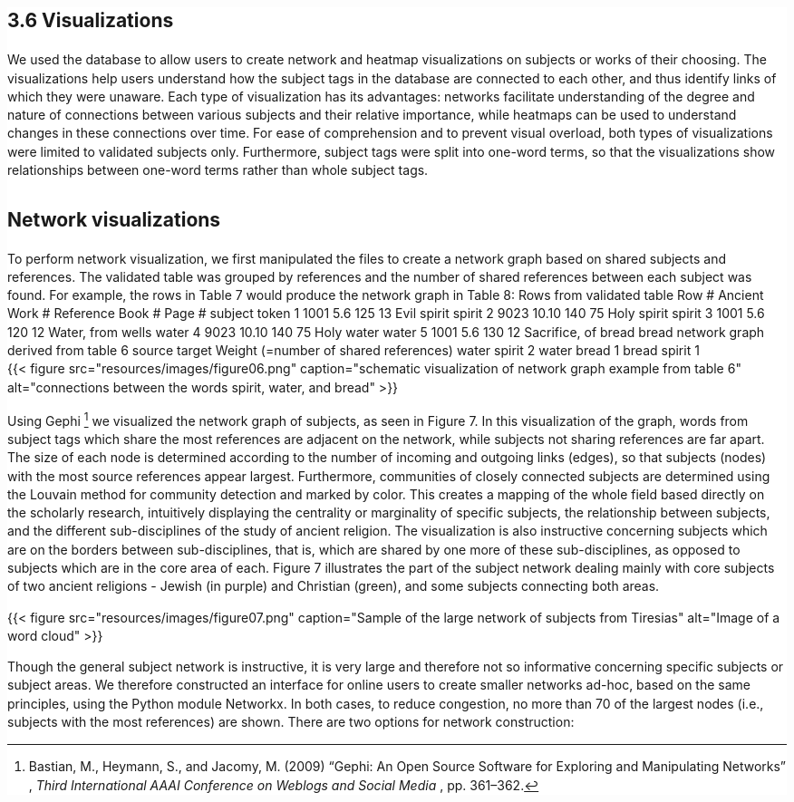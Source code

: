   
  
  

## 3.6 Visualizations
  
We used the database to allow users to create network and heatmap visualizations on subjects or works of their choosing. The visualizations help users understand how the subject tags in the database are connected to each other, and thus identify links of which they were unaware. Each type of visualization has its advantages: networks facilitate understanding of the degree and nature of connections between various subjects and their relative importance, while heatmaps can be used to understand changes in these connections over time. For ease of comprehension and to prevent visual overload, both types of visualizations were limited to validated subjects only. Furthermore, subject tags were split into one-word terms, so that the visualizations show relationships between one-word terms rather than whole subject tags.
  
  

## Network visualizations
  
To perform network visualization, we first manipulated the files to create a network graph based on shared subjects and references. The validated table was grouped by references and the number of shared references between each subject was found. For example, the rows in Table 7 would produce the network graph in Table 8:
    Rows from validated table    Row #  Ancient Work #  Reference  Book #  Page #  subject  token      1  1001  5.6  125  13  Evil spirit  spirit      2  9023  10.10  140  75  Holy spirit  spirit      3  1001  5.6  120  12  Water, from wells  water      4  9023  10.10  140  75  Holy water  water      5  1001  5.6  130  12  Sacrifice, of bread  bread        network graph derived from table 6    source   target  Weight (=number of shared references)      water  spirit  2      water  bread  1      bread  spirit  1      
{{< figure src="resources/images/figure06.png" caption="schematic visualization of network graph example from table 6" alt="connections between the words spirit, water, and bread"  >}}

  
Using Gephi [^bastian2009] we visualized the network graph of subjects, as seen in Figure 7. In this visualization of the graph, words from subject tags which share the most references are adjacent on the network, while subjects not sharing references are far apart. The size of each node is determined according to the number of incoming and outgoing links (edges), so that subjects (nodes) with the most source references appear largest. Furthermore, communities of closely connected subjects are determined using the Louvain method for community detection and marked by color. This creates a mapping of the whole field based directly on the scholarly research, intuitively displaying the centrality or marginality of specific subjects, the relationship between subjects, and the different sub-disciplines of the study of ancient religion. The visualization is also instructive concerning subjects which are on the borders between sub-disciplines, that is, which are shared by one more of these sub-disciplines, as opposed to subjects which are in the core area of each. Figure 7 illustrates the part of the subject network dealing mainly with core subjects of two ancient religions - Jewish (in purple) and Christian (green), and some subjects connecting both areas. 
  
{{< figure src="resources/images/figure07.png" caption="Sample of the large network of subjects from Tiresias" alt="Image of a word cloud"  >}}

  
Though the general subject network is instructive, it is very large and therefore not so informative concerning specific subjects or subject areas. We therefore constructed an interface for online users to create smaller networks ad-hoc, based on the same principles, using the Python module Networkx. In both cases, to reduce congestion, no more than 70 of the largest nodes (i.e., subjects with the most references) are shown. There are two options for network construction: 
  

[^bastian2009]:  Bastian, M., Heymann, S., and Jacomy, M. (2009)  “Gephi: An Open Source Software for Exploring and Manipulating Networks” ,  _Third International AAAI Conference on Weblogs and Social Media_ , pp. 361–362.  
[^blidstein2022]:  Blidstein, M. and Zhitomirsky-Geffet, M. (2022)  “Towards a New Generic Framework for Citation Network Generation and Analysis in the Humanities” ,  _Scientometrics_ , 127(7), pp. 4275-4297.   
[^colavizza2017]:  Colavizza, G., Romanello, M., and Kaplan, F. (2017)  “The References of References: A Method to enrich Humanities Library Catalogs with Citation Data” ,  _International Journal on Digital Libraries._     
[^colavizza2019]:  Colavizza, G., and Romanello, M. (2019)  “Citation Mining of Humanities Journals: The Progress to Date and the Challenges Ahead” ,  _Journal of European Periodical Studies_ , 4(1).   
[^croft2002]:  Croft W. B. (2002)  “Combining Approaches to Information Retrieval” , in Croft, W. B. (ed.)  _Advances in Information Retrieval. The Information Retrieval Series 7_ . Boston, MA: Springer.   
[^dalton2004]:  Dalton, M., and Charnigo, L. (2004)  “Historians and Their Information Sources” ,  _College & Research Libraries_ , 65(5), 400–425.   
[^fyfe2018]:  Fyfe, P. (2018)  “Reading, Making, and Metacognition: Teaching Digital Humanities for Transfer” ,  _Digital Humanities Quarterly_ , 12(2).   
[^green2000]:  Green, Rebecca. (2000)  “Locating Sources in Humanities Scholarship: The Efficacy of Following Bibliographic References” ,  _The Library Quarterly_ , 70(2), pp. 201–29.   
[^gross2015]:  Gross, Tina, Taylor, Arlene G., and Joudrey, Daniel N. (2015)  “Still a Lot to Lose: The Role of Controlled Vocabulary in Keyword Searching” ,  _Cataloging & Classification Quarterly_ , 53(1), pp. 1–39.   
[^hitchcock2013]:  Hitchcock, T. (2013)  “Confronting the Digital” ,  _Cultural and Social History_ , 10, pp. 9–23.   
[^huggett2013]:  Huggett, Michael, and Rasmussen, Edie. (2013)  “User Interface Evaluation of Meta-Indexes for Search”  in  _Proceedings of the 13th ACM/IEEE-CS Joint Conference on Digital Libraries_  (JCDL '13), pp. 435–436.   
[^huistra2016]:  Huistra, H., and Mellink, B. (2016)  “Phrasing history: Selecting sources in digital repositories” ,  _Historical Methods: A Journal of Quantitative and Interdisciplinary History_ , 49, pp. 220–229.   
[^landry2011]:  Landry, Patrice, Bultrini, Leda, O'Neill, Edward T., and Roe, Sandra K. (2011)  _Subject Access: Preparing for the Future_ . Walter de Gruyter.   
[^locke2017]:  Locke, Brandon T. (2017)  “Digital Humanities Pedagogy as Essential Liberal Education: A Framework for Curriculum Development” ,  _Digital Humanities Quarterly_ , 11(3): pp. 116–123.   
[^mercun2016]:  Merčun, Tanja, Žumer, Maja, and Aalberg, Trond. (2016)  “Presenting Bibliographic Families: Designing an FRBR-Based Prototype Using Information Visualization” ,  _Journal of Documentation_ , 72(3): pp. 490–526.   
[^nilbe2014]:  Nilbe, Sirje, and Tarkpea, Tiiu. (2014)  “Using the Estonian Subject Thesaurus in the Digital Environment” ,  _Cataloging & Classification Quarterly_ , 52(1), pp. 32–41.   
[^piotrowski2010]:  Piotrowski, Michael. (2010)  “Leveraging Back-of-the-Book Indices to Enable Spatial Browsing of a Historical Document Collection” . In  _Proceedings of the 6th Workshop on Geographic Information Retrieval_ (GIR '10), 17:1–17:2.   
[^romanello2018]:  Romanello, Matteo. (2018)  “Large-Scale Extraction of Canonical References: Challenges and Prospects” , January.   
[^romanello2009]:  Romanello, Matteo, Berti, Monica, Babeu, Alison, and Crane, Gregory. (2009)  “When Printed Hypertexts Go Digital: Information Extraction from the Parsing of Indices”  in  _Proceedings of the 20th ACM Conference on Hypertext and Hypermedia_  (HT '09), pp. 357–358.   
[^scheirer2016]:  Scheirer, W., Forstall, C., and Coffee, N. (2016)  “The Sense of a Connection: Automatic Tracing of Intertextuality by Meaning” ,  _Literary and Linguistic Computing_ , 31(1), pp. 204–17.   
[^sinn2014]:  Sinn, D., and Soares, N. (2014)  “Historians' use of digital archival collections: The web, historical scholarship, and archival research” ,  _Journal of the Association for Information Science and Technology_ , 65, pp. 1794–1809.   
[^waskom2021]:  Waskom, M. L. (2021)  “Seaborn: Statistical Data Visualization” ,  _Journal of Open Source Software_ , 6(60), 3021. Available at https://doi.org/10.21105/joss.03021.  
[^wlodarczyk2013]:  Włodarczyk, Bartłomiej. (2013)  “Topic Map as a Method for the Development of Subject Headings Vocabulary: An Introduction to the Project of the National Library of Poland” ,  _Cataloging & Classification Quarterly_ , 51(7), pp. 816–29.   
[^yu2017]:  Yu, Holly, and Young, Margo. (2017)  “The Impact of Web Search Engines on Subject Searching in OPAC” .  _Information Technology and Libraries_ , 23(4), pp. 168–80.   
